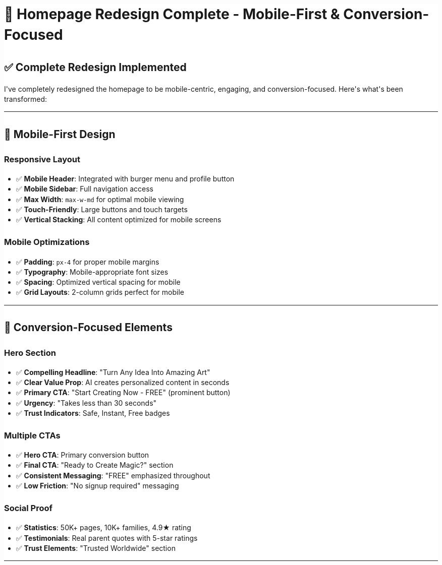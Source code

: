 # 🎨 **Homepage Redesign Complete - Mobile-First & Conversion-Focused**

## ✅ **Complete Redesign Implemented**

I've completely redesigned the homepage to be mobile-centric, engaging, and conversion-focused. Here's what's been transformed:

---

## 📱 **Mobile-First Design**

### **Responsive Layout**
- ✅ **Mobile Header**: Integrated with burger menu and profile button
- ✅ **Mobile Sidebar**: Full navigation access
- ✅ **Max Width**: `max-w-md` for optimal mobile viewing
- ✅ **Touch-Friendly**: Large buttons and touch targets
- ✅ **Vertical Stacking**: All content optimized for mobile screens

### **Mobile Optimizations**
- ✅ **Padding**: `px-4` for proper mobile margins
- ✅ **Typography**: Mobile-appropriate font sizes
- ✅ **Spacing**: Optimized vertical spacing for mobile
- ✅ **Grid Layouts**: 2-column grids perfect for mobile

---

## 🎯 **Conversion-Focused Elements**

### **Hero Section**
- ✅ **Compelling Headline**: "Turn Any Idea Into Amazing Art"
- ✅ **Clear Value Prop**: AI creates personalized content in seconds
- ✅ **Primary CTA**: "Start Creating Now - FREE" (prominent button)
- ✅ **Urgency**: "Takes less than 30 seconds"
- ✅ **Trust Indicators**: Safe, Instant, Free badges

### **Multiple CTAs**
- ✅ **Hero CTA**: Primary conversion button
- ✅ **Final CTA**: "Ready to Create Magic?" section
- ✅ **Consistent Messaging**: "FREE" emphasized throughout
- ✅ **Low Friction**: "No signup required" messaging

### **Social Proof**
- ✅ **Statistics**: 50K+ pages, 10K+ families, 4.9★ rating
- ✅ **Testimonials**: Real parent quotes with 5-star ratings
- ✅ **Trust Elements**: "Trusted Worldwide" section

---
